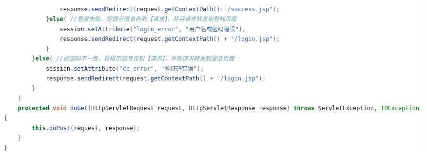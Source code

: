 ```java
                response.sendRedirect(request.getContextPath()+"/success.jsp");
            }else{ //登录失败，将提示信息存到【请求】，并将请求转发到登陆页面
                session.setAttribute("login_error", "用户名或密码错误");
                response.sendRedirect(request.getContextPath() + "/login.jsp");
            }
        }else{ //验证码不一致，将提示信息存到【请求】，并将请求转发到登陆页面
            session.setAttribute("cc_error", "验证码错误");
            response.sendRedirect(request.getContextPath() + "/login.jsp");
        }
    }
    protected void doGet(HttpServletRequest request, HttpServletResponse response) throws ServletException, IOException {
        this.doPost(request, response);
    }
}
```
